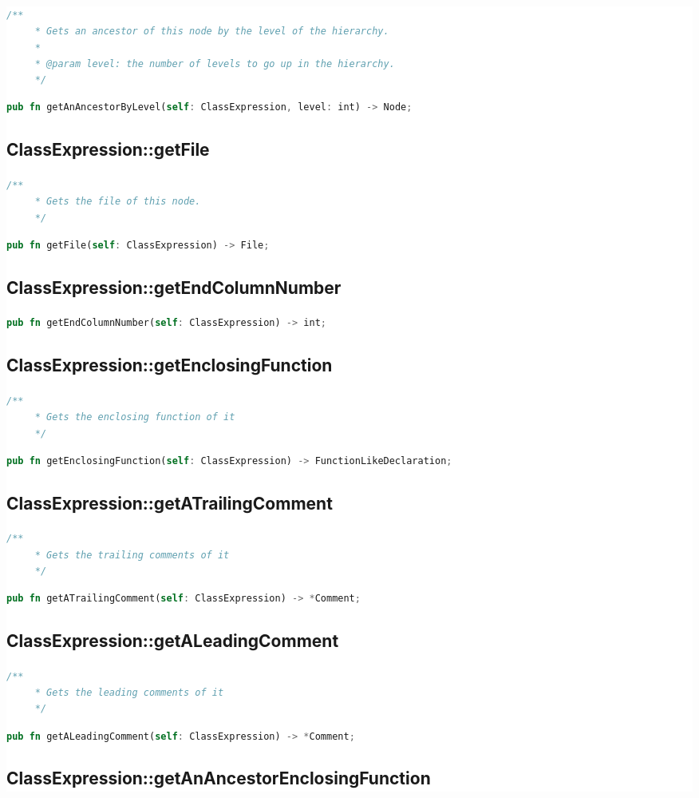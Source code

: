 ```rust
/**
     * Gets an ancestor of this node by the level of the hierarchy.
     *
     * @param level: the number of levels to go up in the hierarchy.
     */
```
```rust
pub fn getAnAncestorByLevel(self: ClassExpression, level: int) -> Node;
```
## ClassExpression::getFile

```rust
/**
     * Gets the file of this node.
     */
```
```rust
pub fn getFile(self: ClassExpression) -> File;
```
## ClassExpression::getEndColumnNumber

```rust
pub fn getEndColumnNumber(self: ClassExpression) -> int;
```
## ClassExpression::getEnclosingFunction

```rust
/**
     * Gets the enclosing function of it
     */
```
```rust
pub fn getEnclosingFunction(self: ClassExpression) -> FunctionLikeDeclaration;
```
## ClassExpression::getATrailingComment

```rust
/**
     * Gets the trailing comments of it
     */
```
```rust
pub fn getATrailingComment(self: ClassExpression) -> *Comment;
```
## ClassExpression::getALeadingComment

```rust
/**
     * Gets the leading comments of it
     */
```
```rust
pub fn getALeadingComment(self: ClassExpression) -> *Comment;
```
## ClassExpression::getAnAncestorEnclosingFunction
